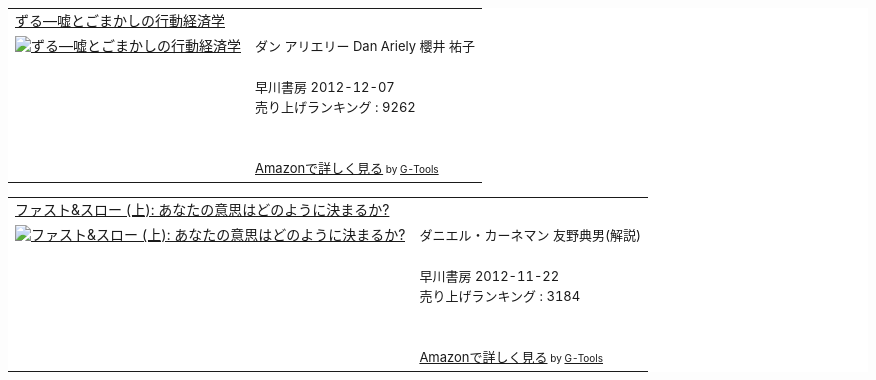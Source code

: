 <table  border="0" cellpadding="5"><tr><td colspan="2"><a href="http://www.amazon.co.jp/%E3%81%9A%E3%82%8B%E2%80%95%E5%98%98%E3%81%A8%E3%81%94%E3%81%BE%E3%81%8B%E3%81%97%E3%81%AE%E8%A1%8C%E5%8B%95%E7%B5%8C%E6%B8%88%E5%AD%A6-%E3%83%80%E3%83%B3-%E3%82%A2%E3%83%AA%E3%82%A8%E3%83%AA%E3%83%BC/dp/4152093412%3FSubscriptionId%3D15SMZCTB9V8NGR2TW082%26tag%3Drashita1000-22%26linkCode%3Dxm2%26camp%3D2025%26creative%3D165953%26creativeASIN%3D4152093412" target="_blank">ずる―嘘とごまかしの行動経済学</a><img src="http://www.assoc-amazon.jp/e/ir?t=rashita1000-22&l=ur2&o=9" width="1" height="1" style="border: none;" alt="" /></td></tr><tr><td valign="top"><a href="http://www.amazon.co.jp/%E3%81%9A%E3%82%8B%E2%80%95%E5%98%98%E3%81%A8%E3%81%94%E3%81%BE%E3%81%8B%E3%81%97%E3%81%AE%E8%A1%8C%E5%8B%95%E7%B5%8C%E6%B8%88%E5%AD%A6-%E3%83%80%E3%83%B3-%E3%82%A2%E3%83%AA%E3%82%A8%E3%83%AA%E3%83%BC/dp/4152093412%3FSubscriptionId%3D15SMZCTB9V8NGR2TW082%26tag%3Drashita1000-22%26linkCode%3Dxm2%26camp%3D2025%26creative%3D165953%26creativeASIN%3D4152093412" target="_blank"><img src="http://ecx.images-amazon.com/images/I/51x7baKvqKL._SL160_.jpg" border="0" alt="ずる―嘘とごまかしの行動経済学" /></a></td><td valign="top"><font size="-1">ダン アリエリー Dan Ariely 櫻井 祐子 <br /><br />早川書房  2012-12-07<br />売り上げランキング : 9262<br /><br /><br /><a href="http://www.amazon.co.jp/%E3%81%9A%E3%82%8B%E2%80%95%E5%98%98%E3%81%A8%E3%81%94%E3%81%BE%E3%81%8B%E3%81%97%E3%81%AE%E8%A1%8C%E5%8B%95%E7%B5%8C%E6%B8%88%E5%AD%A6-%E3%83%80%E3%83%B3-%E3%82%A2%E3%83%AA%E3%82%A8%E3%83%AA%E3%83%BC/dp/4152093412%3FSubscriptionId%3D15SMZCTB9V8NGR2TW082%26tag%3Drashita1000-22%26linkCode%3Dxm2%26camp%3D2025%26creative%3D165953%26creativeASIN%3D4152093412" target="_blank">Amazonで詳しく見る</a></font><font size="-2"> by <a href="http://www.goodpic.com/mt/aws/index.html" >G-Tools</a></font></td></tr></table>

<table  border="0" cellpadding="5"><tr><td colspan="2"><a href="http://www.amazon.co.jp/%E3%83%95%E3%82%A1%E3%82%B9%E3%83%88-%E3%82%B9%E3%83%AD%E3%83%BC-%E4%B8%8A-%E3%81%82%E3%81%AA%E3%81%9F%E3%81%AE%E6%84%8F%E6%80%9D%E3%81%AF%E3%81%A9%E3%81%AE%E3%82%88%E3%81%86%E3%81%AB%E6%B1%BA%E3%81%BE%E3%82%8B%E3%81%8B-%E3%83%80%E3%83%8B%E3%82%A8%E3%83%AB%E3%83%BB%E3%82%AB%E3%83%BC%E3%83%8D%E3%83%9E%E3%83%B3/dp/4152093382%3FSubscriptionId%3D15SMZCTB9V8NGR2TW082%26tag%3Drashita1000-22%26linkCode%3Dxm2%26camp%3D2025%26creative%3D165953%26creativeASIN%3D4152093382" target="_blank">ファスト&スロー (上): あなたの意思はどのように決まるか?</a><img src="http://www.assoc-amazon.jp/e/ir?t=rashita1000-22&l=ur2&o=9" width="1" height="1" style="border: none;" alt="" /></td></tr><tr><td valign="top"><a href="http://www.amazon.co.jp/%E3%83%95%E3%82%A1%E3%82%B9%E3%83%88-%E3%82%B9%E3%83%AD%E3%83%BC-%E4%B8%8A-%E3%81%82%E3%81%AA%E3%81%9F%E3%81%AE%E6%84%8F%E6%80%9D%E3%81%AF%E3%81%A9%E3%81%AE%E3%82%88%E3%81%86%E3%81%AB%E6%B1%BA%E3%81%BE%E3%82%8B%E3%81%8B-%E3%83%80%E3%83%8B%E3%82%A8%E3%83%AB%E3%83%BB%E3%82%AB%E3%83%BC%E3%83%8D%E3%83%9E%E3%83%B3/dp/4152093382%3FSubscriptionId%3D15SMZCTB9V8NGR2TW082%26tag%3Drashita1000-22%26linkCode%3Dxm2%26camp%3D2025%26creative%3D165953%26creativeASIN%3D4152093382" target="_blank"><img src="http://ecx.images-amazon.com/images/I/41UFM%2BY8xQL._SL160_.jpg" border="0" alt="ファスト&スロー (上): あなたの意思はどのように決まるか?" /></a></td><td valign="top"><font size="-1">ダニエル・カーネマン 友野典男(解説) <br /><br />早川書房  2012-11-22<br />売り上げランキング : 3184<br /><br /><br /><a href="http://www.amazon.co.jp/%E3%83%95%E3%82%A1%E3%82%B9%E3%83%88-%E3%82%B9%E3%83%AD%E3%83%BC-%E4%B8%8A-%E3%81%82%E3%81%AA%E3%81%9F%E3%81%AE%E6%84%8F%E6%80%9D%E3%81%AF%E3%81%A9%E3%81%AE%E3%82%88%E3%81%86%E3%81%AB%E6%B1%BA%E3%81%BE%E3%82%8B%E3%81%8B-%E3%83%80%E3%83%8B%E3%82%A8%E3%83%AB%E3%83%BB%E3%82%AB%E3%83%BC%E3%83%8D%E3%83%9E%E3%83%B3/dp/4152093382%3FSubscriptionId%3D15SMZCTB9V8NGR2TW082%26tag%3Drashita1000-22%26linkCode%3Dxm2%26camp%3D2025%26creative%3D165953%26creativeASIN%3D4152093382" target="_blank">Amazonで詳しく見る</a></font><font size="-2"> by <a href="http://www.goodpic.com/mt/aws/index.html" >G-Tools</a></font></td></tr></table>
